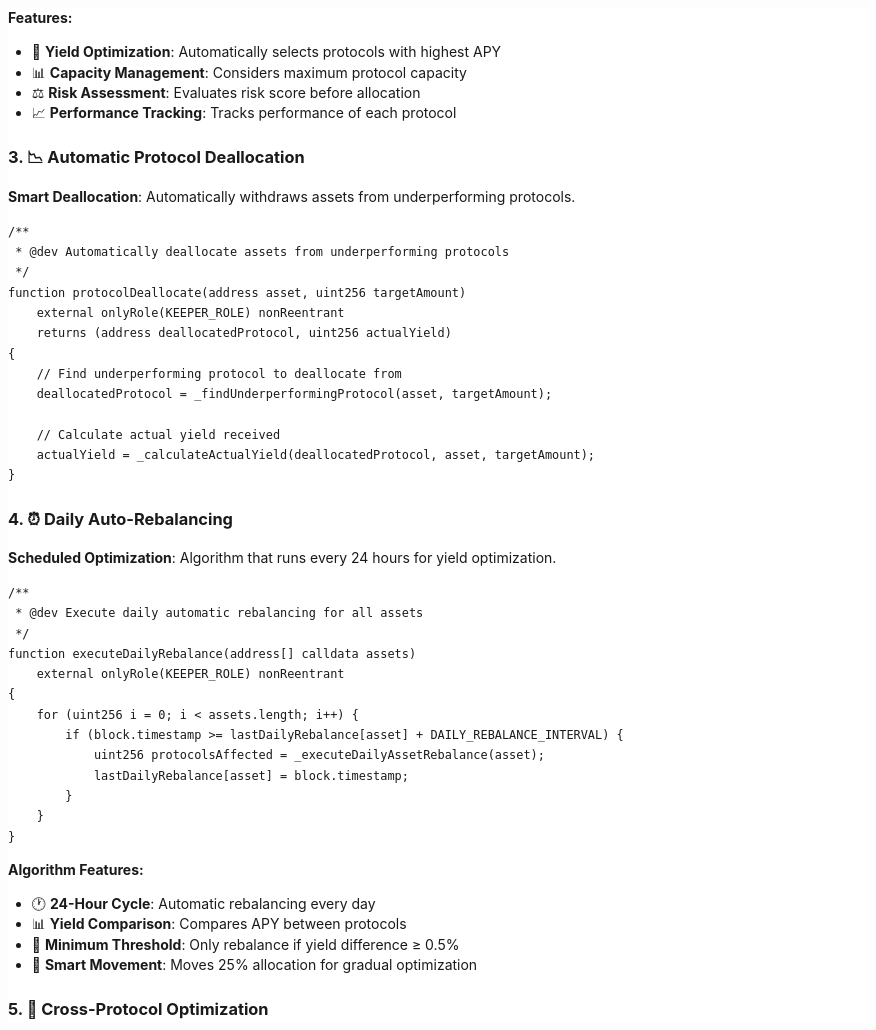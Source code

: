 **Features:**
- 🎯 **Yield Optimization**: Automatically selects protocols with highest APY
- 📊 **Capacity Management**: Considers maximum protocol capacity
- ⚖️ **Risk Assessment**: Evaluates risk score before allocation
- 📈 **Performance Tracking**: Tracks performance of each protocol

### 3. 📉 Automatic Protocol Deallocation

**Smart Deallocation**: Automatically withdraws assets from underperforming protocols.

```solidity
/**
 * @dev Automatically deallocate assets from underperforming protocols
 */
function protocolDeallocate(address asset, uint256 targetAmount) 
    external onlyRole(KEEPER_ROLE) nonReentrant 
    returns (address deallocatedProtocol, uint256 actualYield)
{
    // Find underperforming protocol to deallocate from
    deallocatedProtocol = _findUnderperformingProtocol(asset, targetAmount);
    
    // Calculate actual yield received
    actualYield = _calculateActualYield(deallocatedProtocol, asset, targetAmount);
}
```

### 4. ⏰ Daily Auto-Rebalancing

**Scheduled Optimization**: Algorithm that runs every 24 hours for yield optimization.

```solidity
/**
 * @dev Execute daily automatic rebalancing for all assets
 */
function executeDailyRebalance(address[] calldata assets) 
    external onlyRole(KEEPER_ROLE) nonReentrant
{
    for (uint256 i = 0; i < assets.length; i++) {
        if (block.timestamp >= lastDailyRebalance[asset] + DAILY_REBALANCE_INTERVAL) {
            uint256 protocolsAffected = _executeDailyAssetRebalance(asset);
            lastDailyRebalance[asset] = block.timestamp;
        }
    }
}
```

**Algorithm Features:**
- 🕐 **24-Hour Cycle**: Automatic rebalancing every day
- 📊 **Yield Comparison**: Compares APY between protocols
- 🎯 **Minimum Threshold**: Only rebalance if yield difference ≥ 0.5%
- 🔄 **Smart Movement**: Moves 25% allocation for gradual optimization

### 5. 🎯 Cross-Protocol Optimization
